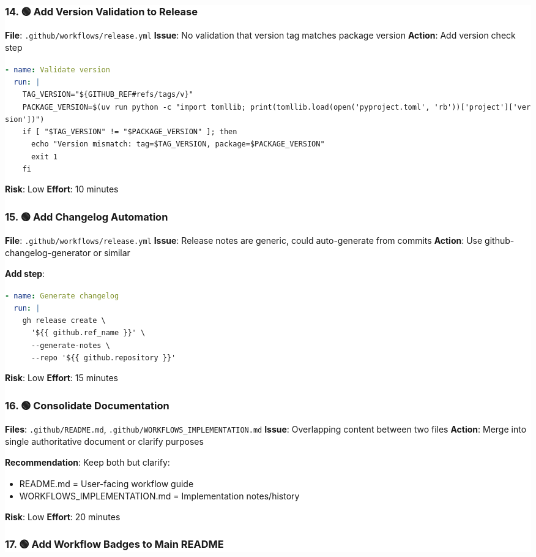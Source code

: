 ### 14. 🟢 Add Version Validation to Release

**File**: `.github/workflows/release.yml`
**Issue**: No validation that version tag matches package version
**Action**: Add version check step

```yaml
- name: Validate version
  run: |
    TAG_VERSION="${GITHUB_REF#refs/tags/v}"
    PACKAGE_VERSION=$(uv run python -c "import tomllib; print(tomllib.load(open('pyproject.toml', 'rb'))['project']['version'])")
    if [ "$TAG_VERSION" != "$PACKAGE_VERSION" ]; then
      echo "Version mismatch: tag=$TAG_VERSION, package=$PACKAGE_VERSION"
      exit 1
    fi
```

**Risk**: Low
**Effort**: 10 minutes

### 15. 🟢 Add Changelog Automation

**File**: `.github/workflows/release.yml`
**Issue**: Release notes are generic, could auto-generate from commits
**Action**: Use github-changelog-generator or similar

**Add step**:

```yaml
- name: Generate changelog
  run: |
    gh release create \
      '${{ github.ref_name }}' \
      --generate-notes \
      --repo '${{ github.repository }}'
```

**Risk**: Low
**Effort**: 15 minutes

### 16. 🟢 Consolidate Documentation

**Files**: `.github/README.md`, `.github/WORKFLOWS_IMPLEMENTATION.md`
**Issue**: Overlapping content between two files
**Action**: Merge into single authoritative document or clarify purposes

**Recommendation**: Keep both but clarify:

- README.md = User-facing workflow guide
- WORKFLOWS_IMPLEMENTATION.md = Implementation notes/history

**Risk**: Low
**Effort**: 20 minutes

### 17. 🟢 Add Workflow Badges to Main README
